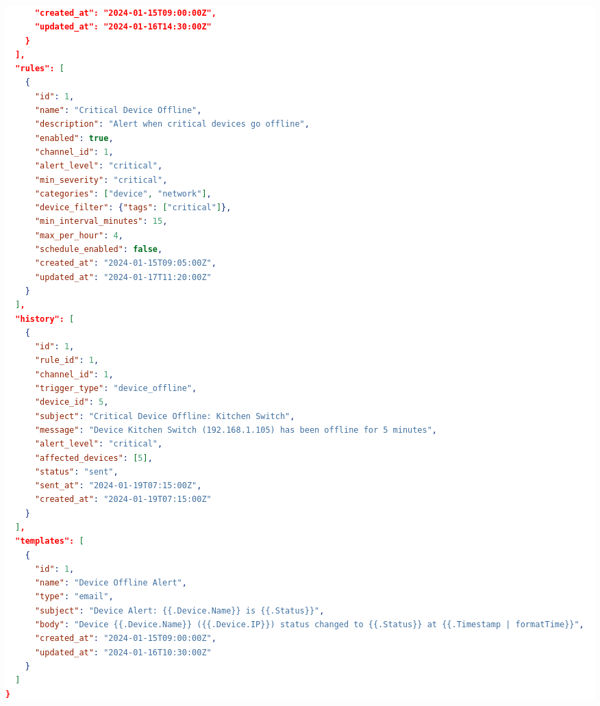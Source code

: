 ```json
      "created_at": "2024-01-15T09:00:00Z",
      "updated_at": "2024-01-16T14:30:00Z"
    }
  ],
  "rules": [
    {
      "id": 1,
      "name": "Critical Device Offline",
      "description": "Alert when critical devices go offline",
      "enabled": true,
      "channel_id": 1,
      "alert_level": "critical",
      "min_severity": "critical",
      "categories": ["device", "network"],
      "device_filter": {"tags": ["critical"]},
      "min_interval_minutes": 15,
      "max_per_hour": 4,
      "schedule_enabled": false,
      "created_at": "2024-01-15T09:05:00Z",
      "updated_at": "2024-01-17T11:20:00Z"
    }
  ],
  "history": [
    {
      "id": 1,
      "rule_id": 1,
      "channel_id": 1,
      "trigger_type": "device_offline",
      "device_id": 5,
      "subject": "Critical Device Offline: Kitchen Switch",
      "message": "Device Kitchen Switch (192.168.1.105) has been offline for 5 minutes",
      "alert_level": "critical",
      "affected_devices": [5],
      "status": "sent",
      "sent_at": "2024-01-19T07:15:00Z",
      "created_at": "2024-01-19T07:15:00Z"
    }
  ],
  "templates": [
    {
      "id": 1,
      "name": "Device Offline Alert",
      "type": "email",
      "subject": "Device Alert: {{.Device.Name}} is {{.Status}}",
      "body": "Device {{.Device.Name}} ({{.Device.IP}}) status changed to {{.Status}} at {{.Timestamp | formatTime}}",
      "created_at": "2024-01-15T09:00:00Z",
      "updated_at": "2024-01-16T10:30:00Z"
    }
  ]
}
```
